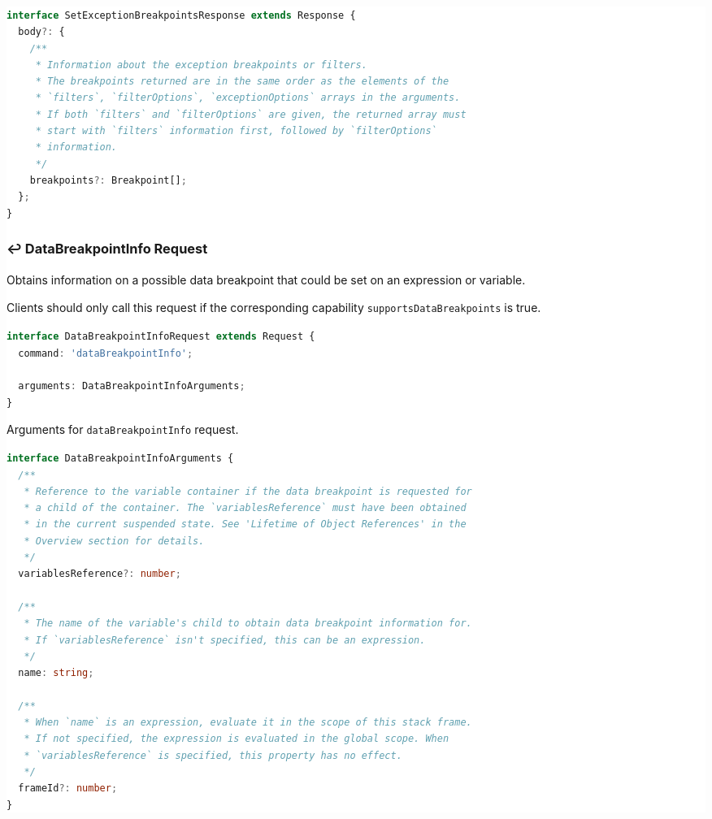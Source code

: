 <a name="Types_SetExceptionBreakpointsResponse" class="anchor"></a>
```typescript
interface SetExceptionBreakpointsResponse extends Response {
  body?: {
    /**
     * Information about the exception breakpoints or filters.
     * The breakpoints returned are in the same order as the elements of the
     * `filters`, `filterOptions`, `exceptionOptions` arrays in the arguments.
     * If both `filters` and `filterOptions` are given, the returned array must
     * start with `filters` information first, followed by `filterOptions`
     * information.
     */
    breakpoints?: Breakpoint[];
  };
}
```

### <a name="Requests_DataBreakpointInfo" class="anchor"></a>:leftwards_arrow_with_hook: DataBreakpointInfo Request

Obtains information on a possible data breakpoint that could be set on an expression or variable.

Clients should only call this request if the corresponding capability `supportsDataBreakpoints` is true.

```typescript
interface DataBreakpointInfoRequest extends Request {
  command: 'dataBreakpointInfo';

  arguments: DataBreakpointInfoArguments;
}
```

Arguments for `dataBreakpointInfo` request.

<a name="Types_DataBreakpointInfoArguments" class="anchor"></a>
```typescript
interface DataBreakpointInfoArguments {
  /**
   * Reference to the variable container if the data breakpoint is requested for
   * a child of the container. The `variablesReference` must have been obtained
   * in the current suspended state. See 'Lifetime of Object References' in the
   * Overview section for details.
   */
  variablesReference?: number;

  /**
   * The name of the variable's child to obtain data breakpoint information for.
   * If `variablesReference` isn't specified, this can be an expression.
   */
  name: string;

  /**
   * When `name` is an expression, evaluate it in the scope of this stack frame.
   * If not specified, the expression is evaluated in the global scope. When
   * `variablesReference` is specified, this property has no effect.
   */
  frameId?: number;
}
```
